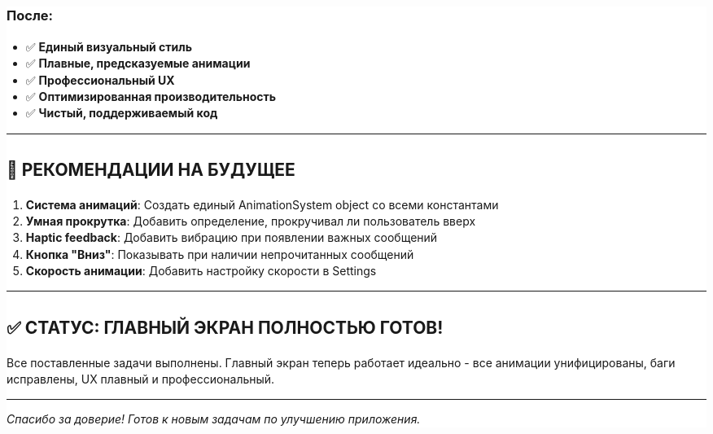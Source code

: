 ### После:
- ✅ **Единый визуальный стиль**
- ✅ **Плавные, предсказуемые анимации**
- ✅ **Профессиональный UX**
- ✅ **Оптимизированная производительность**
- ✅ **Чистый, поддерживаемый код**

---

## 🚀 РЕКОМЕНДАЦИИ НА БУДУЩЕЕ

1. **Система анимаций**: Создать единый AnimationSystem object со всеми константами
2. **Умная прокрутка**: Добавить определение, прокручивал ли пользователь вверх
3. **Haptic feedback**: Добавить вибрацию при появлении важных сообщений
4. **Кнопка "Вниз"**: Показывать при наличии непрочитанных сообщений
5. **Скорость анимации**: Добавить настройку скорости в Settings

---

## ✅ СТАТУС: ГЛАВНЫЙ ЭКРАН ПОЛНОСТЬЮ ГОТОВ!

Все поставленные задачи выполнены. Главный экран теперь работает идеально - все анимации унифицированы, баги исправлены, UX плавный и профессиональный.

---

*Спасибо за доверие! Готов к новым задачам по улучшению приложения.*